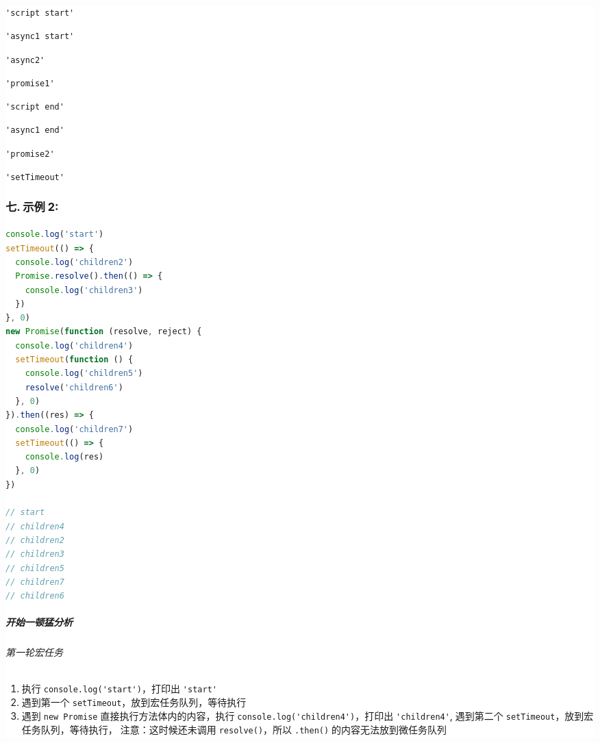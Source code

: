 `'script start'`

`'async1 start'`

`'async2'`

`'promise1'`

`'script end'`

`'async1 end'`

`'promise2'`

`'setTimeout'`

### 七. 示例 2:

```js
console.log('start')
setTimeout(() => {
  console.log('children2')
  Promise.resolve().then(() => {
    console.log('children3')
  })
}, 0)
new Promise(function (resolve, reject) {
  console.log('children4')
  setTimeout(function () {
    console.log('children5')
    resolve('children6')
  }, 0)
}).then((res) => {
  console.log('children7')
  setTimeout(() => {
    console.log(res)
  }, 0)
})

// start
// children4
// children2
// children3
// children5
// children7
// children6
```

##### 开始一顿猛分析

###### 第一轮宏任务

1. 执行 `console.log('start')`，打印出 `'start'`
2. 遇到第一个 `setTimeout`，放到宏任务队列，等待执行
3. 遇到 `new Promise` 直接执行方法体内的内容，执行 `console.log('children4')`，打印出 `'children4'`,
   遇到第二个 `setTimeout`，放到宏任务队列，等待执行，
   注意：这时候还未调用 `resolve()`，所以 `.then()` 的内容无法放到微任务队列
